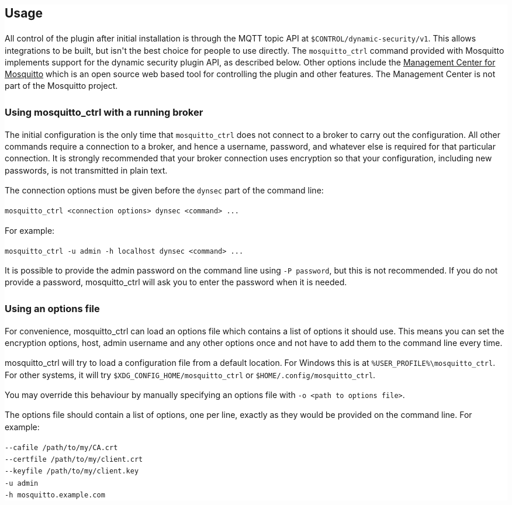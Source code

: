 ## Usage

All control of the plugin after initial installation is through the MQTT topic
API at `$CONTROL/dynamic-security/v1`. This allows integrations to be built,
but isn't the best choice for people to use directly. The `mosquitto_ctrl`
command provided with Mosquitto implements support for the dynamic security
plugin API, as described below. Other options include the [Management Center
for Mosquitto](https://docs.cedalo.com/latest/) which is an open source web
based tool for controlling the plugin and other features. The Management Center
is not part of the Mosquitto project.

### Using mosquitto_ctrl with a running broker

The initial configuration is the only time that `mosquitto_ctrl` does not
connect to a broker to carry out the configuration. All other commands require
a connection to a broker, and hence a username, password, and whatever else is
required for that particular connection. It is strongly recommended that your
broker connection uses encryption so that your configuration, including new
passwords, is not transmitted in plain text.

The connection options must be given before the `dynsec` part of the command
line:
```
mosquitto_ctrl <connection options> dynsec <command> ...
```

For example:

```
mosquitto_ctrl -u admin -h localhost dynsec <command> ...
```

It is possible to provide the admin password on the command line using `-P
password`, but this is not recommended. If you do not provide a password,
mosquitto_ctrl will ask you to enter the password when it is needed.

### Using an options file

For convenience, mosquitto_ctrl can load an options file which contains a list
of options it should use. This means you can set the encryption options, host,
admin username and any other options once and not have to add them to the
command line every time.

mosquitto_ctrl will try to load a configuration file from a default location.
For Windows this is at `%USER_PROFILE%\mosquitto_ctrl`. For other systems,
it will try `$XDG_CONFIG_HOME/mosquitto_ctrl` or
`$HOME/.config/mosquitto_ctrl`.

You may override this behaviour by manually specifying an options file with
`-o <path to options file>`.

The options file should contain a list of options, one per line, exactly as
they would be provided on the command line. For example:

```
--cafile /path/to/my/CA.crt
--certfile /path/to/my/client.crt
--keyfile /path/to/my/client.key
-u admin
-h mosquitto.example.com

```

